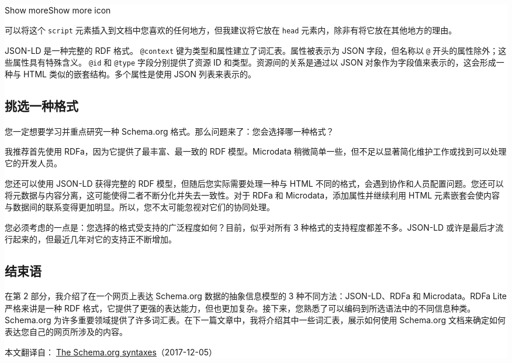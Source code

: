 Show moreShow more icon

可以将这个 `script` 元素插入到文档中您喜欢的任何地方，但我建议将它放在 `head` 元素内，除非有将它放在其他地方的理由。

JSON-LD 是一种完整的 RDF 格式。 `@context` 键为类型和属性建立了词汇表。属性被表示为 JSON 字段，但名称以 `@` 开头的属性除外；这些属性具有特殊含义。 `@id` 和 `@type` 字段分别提供了资源 ID 和类型。资源间的关系是通过以 JSON 对象作为字段值来表示的，这会形成一种与 HTML 类似的嵌套结构。多个属性是使用 JSON 列表来表示的。

## 挑选一种格式

您一定想要学习并重点研究一种 Schema.org 格式。那么问题来了：您会选择哪一种格式？

我推荐首先使用 RDFa，因为它提供了最丰富、最一致的 RDF 模型。Microdata 稍微简单一些，但不足以显著简化维护工作或找到可以处理它的开发人员。

您还可以使用 JSON-LD 获得完整的 RDF 模型，但随后您实际需要处理一种与 HTML 不同的格式，会遇到协作和人员配置问题。您还可以将元数据与内容分离，这可能使得二者不断分化并失去一致性。对于 RDFa 和 Microdata，添加属性并继续利用 HTML 元素嵌套会使内容与数据间的联系变得更加明显。所以，您不太可能忽视对它们的协同处理。

您必须考虑的一点是：您选择的格式受支持的广泛程度如何？目前，似乎对所有 3 种格式的支持程度都差不多。JSON-LD 或许是最后才流行起来的，但最近几年对它的支持正不断增加。

## 结束语

在第 2 部分，我介绍了在一个网页上表达 Schema.org 数据的抽象信息模型的 3 种不同方法：JSON-LD、RDFa 和 Microdata。RDFa Lite 严格来讲是一种 RDF 格式，它提供了更强的表达能力，但也更加复杂。接下来，您熟悉了可以编码到所选语法中的不同信息种类。Schema.org 为许多重要领域提供了许多词汇表。在下一篇文章中，我将介绍其中一些词汇表，展示如何使用 Schema.org 文档来确定如何表达您自己的网页所涉及的内容。

本文翻译自： [The Schema.org syntaxes](https://developer.ibm.com/articles/wa-schemaorg2/)（2017-12-05）